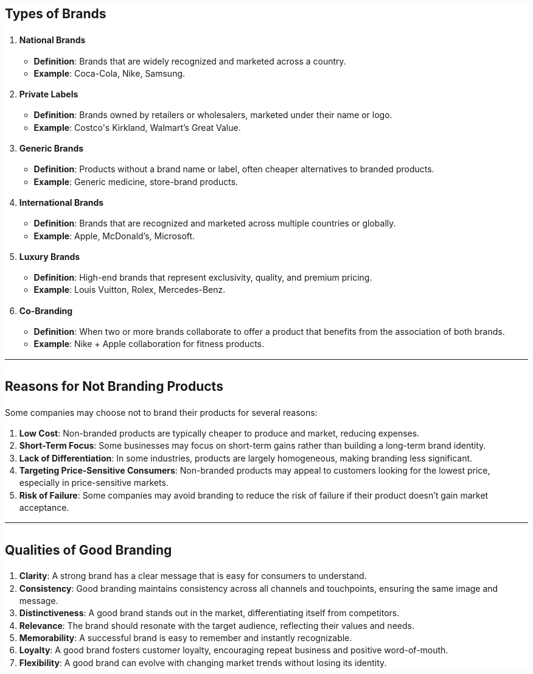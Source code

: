 
## Types of Brands

1. **National Brands**

   - **Definition**: Brands that are widely recognized and marketed across a country.
   - **Example**: Coca-Cola, Nike, Samsung.

2. **Private Labels**

   - **Definition**: Brands owned by retailers or wholesalers, marketed under their name or logo.
   - **Example**: Costco's Kirkland, Walmart’s Great Value.

3. **Generic Brands**

   - **Definition**: Products without a brand name or label, often cheaper alternatives to branded products.
   - **Example**: Generic medicine, store-brand products.

4. **International Brands**

   - **Definition**: Brands that are recognized and marketed across multiple countries or globally.
   - **Example**: Apple, McDonald’s, Microsoft.

5. **Luxury Brands**

   - **Definition**: High-end brands that represent exclusivity, quality, and premium pricing.
   - **Example**: Louis Vuitton, Rolex, Mercedes-Benz.

6. **Co-Branding**
   - **Definition**: When two or more brands collaborate to offer a product that benefits from the association of both brands.
   - **Example**: Nike + Apple collaboration for fitness products.

---

## Reasons for Not Branding Products

Some companies may choose not to brand their products for several reasons:

1. **Low Cost**: Non-branded products are typically cheaper to produce and market, reducing expenses.
2. **Short-Term Focus**: Some businesses may focus on short-term gains rather than building a long-term brand identity.
3. **Lack of Differentiation**: In some industries, products are largely homogeneous, making branding less significant.
4. **Targeting Price-Sensitive Consumers**: Non-branded products may appeal to customers looking for the lowest price, especially in price-sensitive markets.
5. **Risk of Failure**: Some companies may avoid branding to reduce the risk of failure if their product doesn’t gain market acceptance.

---

## Qualities of Good Branding

1. **Clarity**: A strong brand has a clear message that is easy for consumers to understand.
2. **Consistency**: Good branding maintains consistency across all channels and touchpoints, ensuring the same image and message.
3. **Distinctiveness**: A good brand stands out in the market, differentiating itself from competitors.
4. **Relevance**: The brand should resonate with the target audience, reflecting their values and needs.
5. **Memorability**: A successful brand is easy to remember and instantly recognizable.
6. **Loyalty**: A good brand fosters customer loyalty, encouraging repeat business and positive word-of-mouth.
7. **Flexibility**: A good brand can evolve with changing market trends without losing its identity.